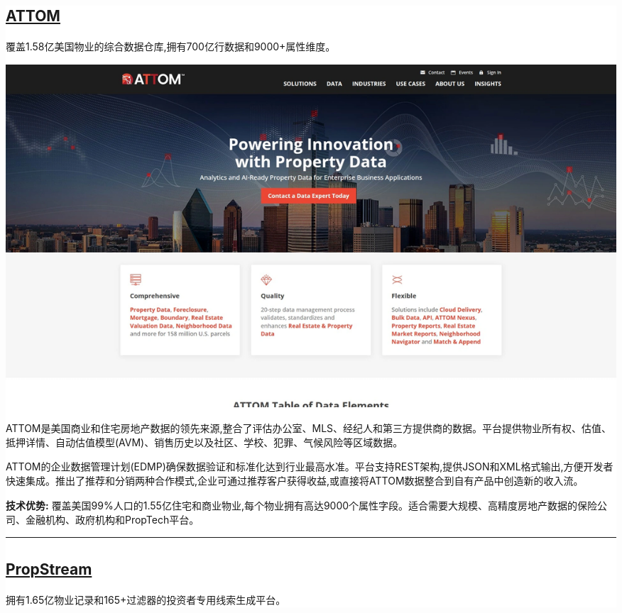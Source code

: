 
## **[ATTOM](https://www.attomdata.com)**

覆盖1.58亿美国物业的综合数据仓库,拥有700亿行数据和9000+属性维度。

![ATTOM Screenshot](image/attomdata.webp)


ATTOM是美国商业和住宅房地产数据的领先来源,整合了评估办公室、MLS、经纪人和第三方提供商的数据。平台提供物业所有权、估值、抵押详情、自动估值模型(AVM)、销售历史以及社区、学校、犯罪、气候风险等区域数据。

ATTOM的企业数据管理计划(EDMP)确保数据验证和标准化达到行业最高水准。平台支持REST架构,提供JSON和XML格式输出,方便开发者快速集成。推出了推荐和分销两种合作模式,企业可通过推荐客户获得收益,或直接将ATTOM数据整合到自有产品中创造新的收入流。

**技术优势:** 覆盖美国99%人口的1.55亿住宅和商业物业,每个物业拥有高达9000个属性字段。适合需要大规模、高精度房地产数据的保险公司、金融机构、政府机构和PropTech平台。

***

## **[PropStream](https://www.propstream.com)**

拥有1.65亿物业记录和165+过滤器的投资者专用线索生成平台。
